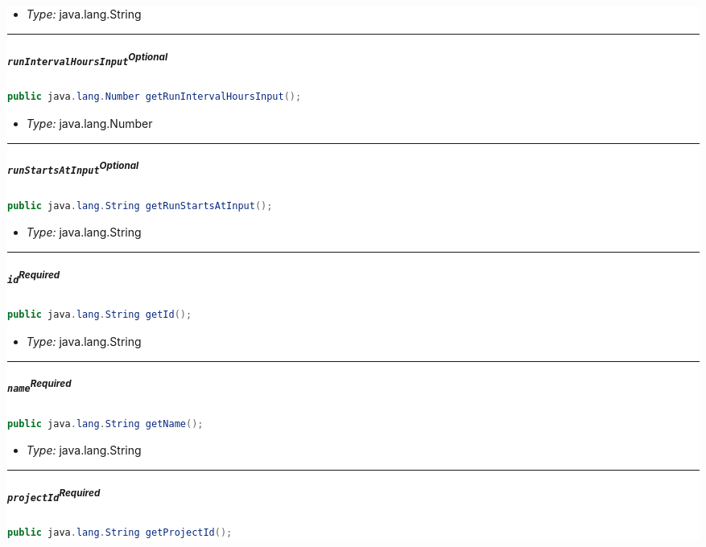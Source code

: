 - *Type:* java.lang.String

---

##### `runIntervalHoursInput`<sup>Optional</sup> <a name="runIntervalHoursInput" id="rhizo-co-terraform-provider-wiz.reportGraphQuery.ReportGraphQuery.property.runIntervalHoursInput"></a>

```java
public java.lang.Number getRunIntervalHoursInput();
```

- *Type:* java.lang.Number

---

##### `runStartsAtInput`<sup>Optional</sup> <a name="runStartsAtInput" id="rhizo-co-terraform-provider-wiz.reportGraphQuery.ReportGraphQuery.property.runStartsAtInput"></a>

```java
public java.lang.String getRunStartsAtInput();
```

- *Type:* java.lang.String

---

##### `id`<sup>Required</sup> <a name="id" id="rhizo-co-terraform-provider-wiz.reportGraphQuery.ReportGraphQuery.property.id"></a>

```java
public java.lang.String getId();
```

- *Type:* java.lang.String

---

##### `name`<sup>Required</sup> <a name="name" id="rhizo-co-terraform-provider-wiz.reportGraphQuery.ReportGraphQuery.property.name"></a>

```java
public java.lang.String getName();
```

- *Type:* java.lang.String

---

##### `projectId`<sup>Required</sup> <a name="projectId" id="rhizo-co-terraform-provider-wiz.reportGraphQuery.ReportGraphQuery.property.projectId"></a>

```java
public java.lang.String getProjectId();
```

